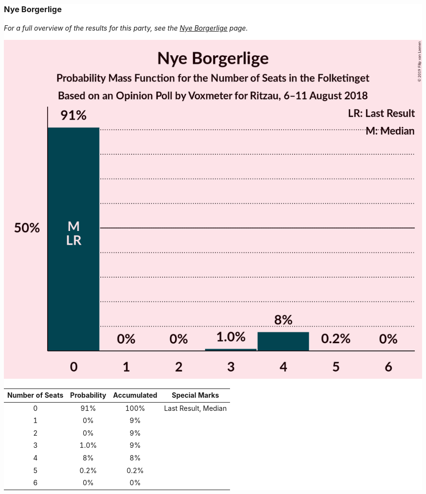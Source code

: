 ### Nye Borgerlige

*For a full overview of the results for this party, see the [Nye Borgerlige](party-nyeborgerlige.html) page.*

![Graph with seats probability mass function not yet produced](2018-08-11-Voxmeter-seats-pmf-nyeborgerlige.png "Seats Probability Mass Function")

| Number of Seats | Probability | Accumulated | Special Marks |
|:---------------:|:-----------:|:-----------:|:-------------:|
| 0 | 91% | 100% | Last Result, Median |
| 1 | 0% | 9% |  |
| 2 | 0% | 9% |  |
| 3 | 1.0% | 9% |  |
| 4 | 8% | 8% |  |
| 5 | 0.2% | 0.2% |  |
| 6 | 0% | 0% |  |

